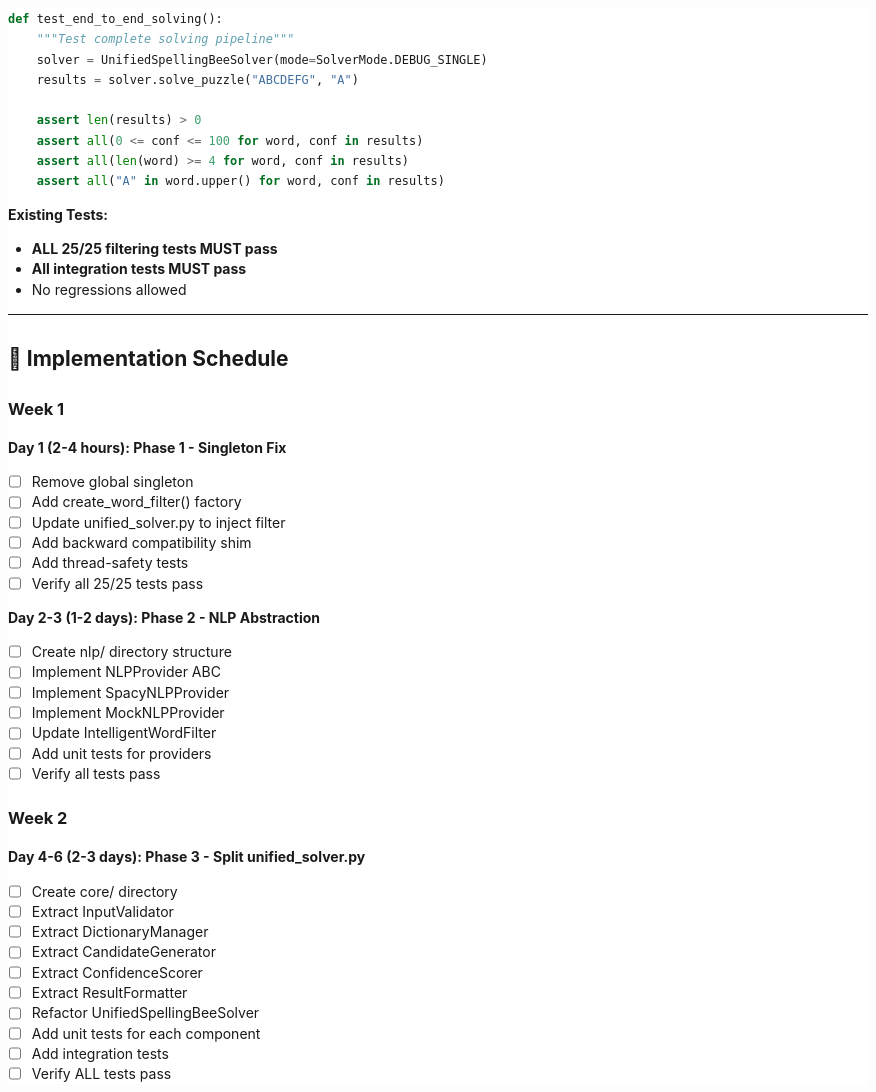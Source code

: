 ```python
def test_end_to_end_solving():
    """Test complete solving pipeline"""
    solver = UnifiedSpellingBeeSolver(mode=SolverMode.DEBUG_SINGLE)
    results = solver.solve_puzzle("ABCDEFG", "A")
    
    assert len(results) > 0
    assert all(0 <= conf <= 100 for word, conf in results)
    assert all(len(word) >= 4 for word, conf in results)
    assert all("A" in word.upper() for word, conf in results)
```

**Existing Tests:**
- **ALL 25/25 filtering tests MUST pass**
- **All integration tests MUST pass**
- No regressions allowed

---

## 📅 Implementation Schedule

### Week 1

**Day 1 (2-4 hours): Phase 1 - Singleton Fix**
- [ ] Remove global singleton
- [ ] Add create_word_filter() factory
- [ ] Update unified_solver.py to inject filter
- [ ] Add backward compatibility shim
- [ ] Add thread-safety tests
- [ ] Verify all 25/25 tests pass

**Day 2-3 (1-2 days): Phase 2 - NLP Abstraction**
- [ ] Create nlp/ directory structure
- [ ] Implement NLPProvider ABC
- [ ] Implement SpacyNLPProvider
- [ ] Implement MockNLPProvider
- [ ] Update IntelligentWordFilter
- [ ] Add unit tests for providers
- [ ] Verify all tests pass

### Week 2

**Day 4-6 (2-3 days): Phase 3 - Split unified_solver.py**
- [ ] Create core/ directory
- [ ] Extract InputValidator
- [ ] Extract DictionaryManager
- [ ] Extract CandidateGenerator
- [ ] Extract ConfidenceScorer
- [ ] Extract ResultFormatter
- [ ] Refactor UnifiedSpellingBeeSolver
- [ ] Add unit tests for each component
- [ ] Add integration tests
- [ ] Verify ALL tests pass
